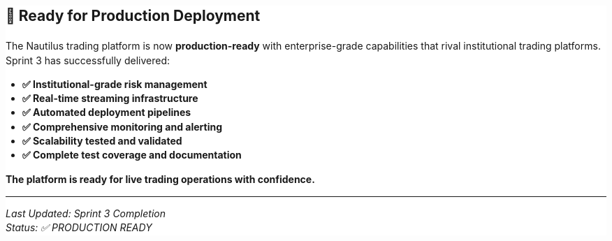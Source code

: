 
## **🚀 Ready for Production Deployment**

The Nautilus trading platform is now **production-ready** with enterprise-grade capabilities that rival institutional trading platforms. Sprint 3 has successfully delivered:

- **✅ Institutional-grade risk management**
- **✅ Real-time streaming infrastructure** 
- **✅ Automated deployment pipelines**
- **✅ Comprehensive monitoring and alerting**
- **✅ Scalability tested and validated**
- **✅ Complete test coverage and documentation**

**The platform is ready for live trading operations with confidence.**

---

*Last Updated: Sprint 3 Completion*  
*Status: ✅ PRODUCTION READY*